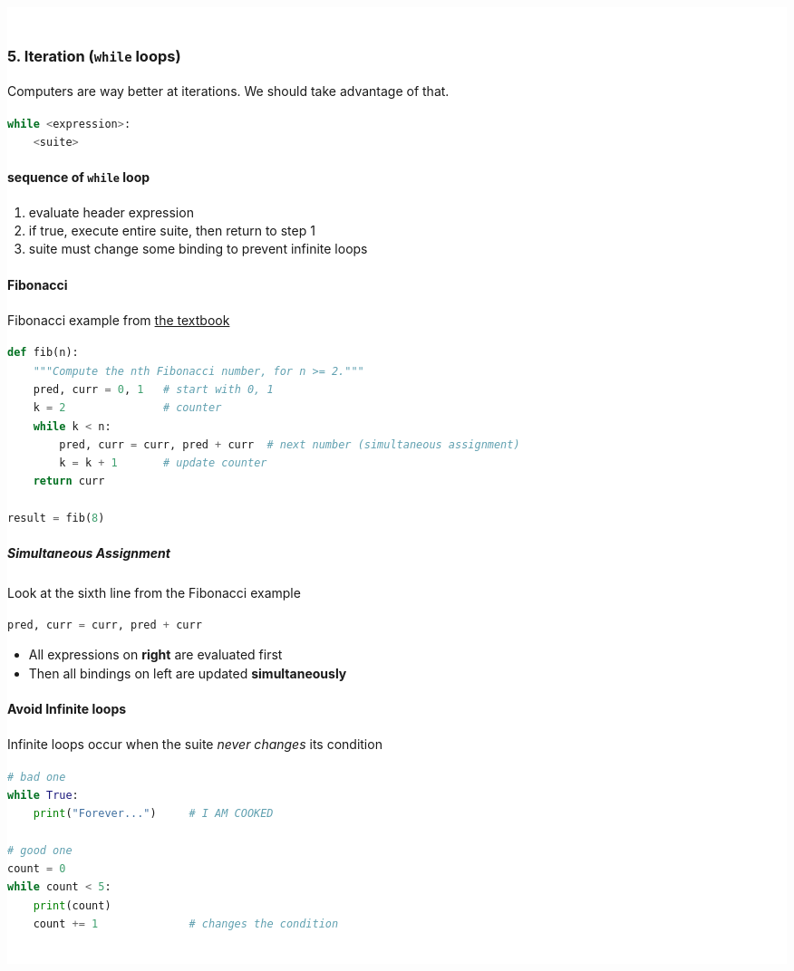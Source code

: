 <br />

### 5. Iteration (`while` loops)

Computers are way better at iterations. We should take advantage of that.

```python
while <expression>:
    <suite>
```

#### sequence of `while` loop

1. evaluate header expression
2. if true, execute entire suite, then return to step 1
3. suite must change some binding to prevent infinite loops

#### Fibonacci 

Fibonacci example from [the textbook](https://www.composingprograms.com/pages/15-control.html)

```python
def fib(n):
    """Compute the nth Fibonacci number, for n >= 2."""
    pred, curr = 0, 1   # start with 0, 1
    k = 2               # counter
    while k < n:
        pred, curr = curr, pred + curr  # next number (simultaneous assignment)
        k = k + 1       # update counter
    return curr

result = fib(8)
```

##### Simultaneous Assignment

Look at the sixth line from the Fibonacci example
```python
pred, curr = curr, pred + curr
```

- All expressions on **right** are evaluated first
- Then all bindings on left are updated **simultaneously**

#### Avoid Infinite loops

Infinite loops occur when the suite *never changes* its condition

```python
# bad one
while True:
    print("Forever...")     # I AM COOKED

# good one
count = 0
while count < 5:
    print(count)
    count += 1              # changes the condition
```
<br />
